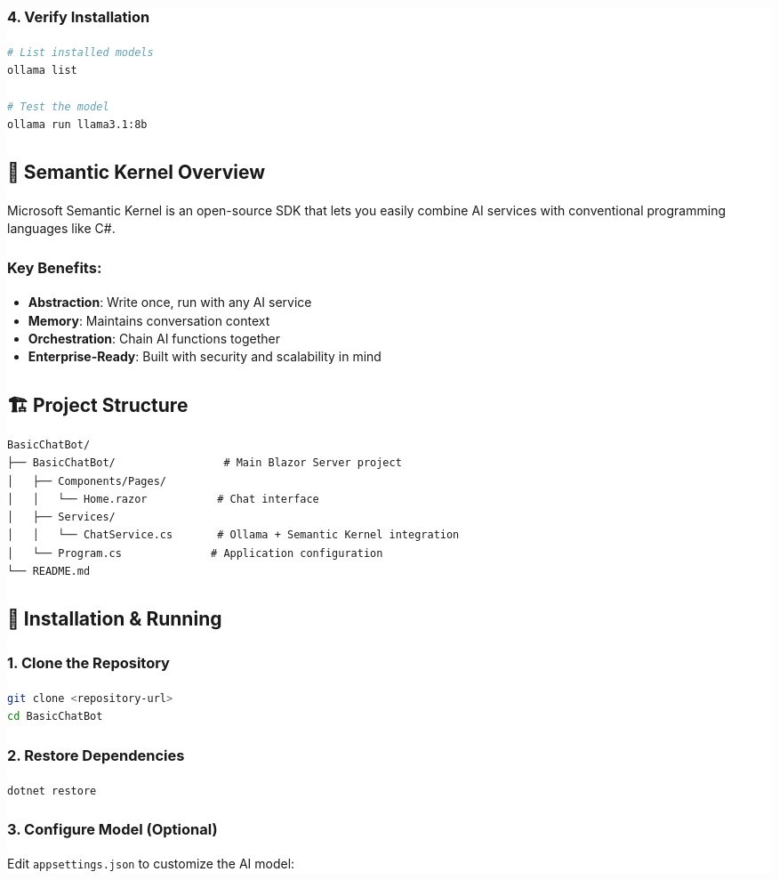 ### 4. Verify Installation

```bash
# List installed models
ollama list

# Test the model
ollama run llama3.1:8b
```

## 🧠 Semantic Kernel Overview

Microsoft Semantic Kernel is an open-source SDK that lets you easily combine AI services with conventional programming languages like C#.

### Key Benefits:
- **Abstraction**: Write once, run with any AI service
- **Memory**: Maintains conversation context
- **Orchestration**: Chain AI functions together  
- **Enterprise-Ready**: Built with security and scalability in mind

## 🏗️ Project Structure

```
BasicChatBot/
├── BasicChatBot/                 # Main Blazor Server project
│   ├── Components/Pages/
│   │   └── Home.razor           # Chat interface
│   ├── Services/
│   │   └── ChatService.cs       # Ollama + Semantic Kernel integration
│   └── Program.cs              # Application configuration
└── README.md
```

## 🔧 Installation & Running

### 1. Clone the Repository

```bash
git clone <repository-url>
cd BasicChatBot
```

### 2. Restore Dependencies

```bash
dotnet restore
```

### 3. Configure Model (Optional)

Edit `appsettings.json` to customize the AI model:
